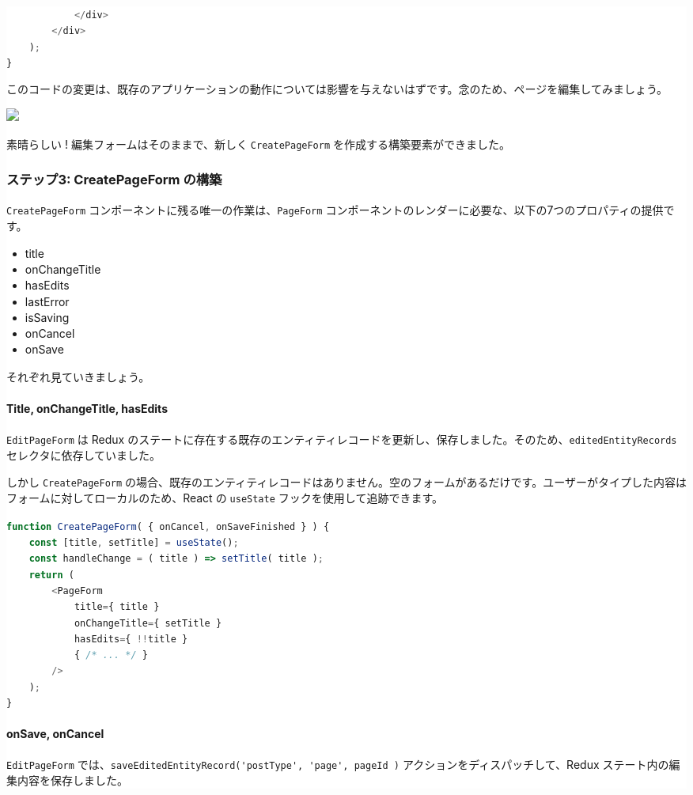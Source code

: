 ```js
			</div>
		</div>
	);
}
```


このコードの変更は、既存のアプリケーションの動作については影響を与えないはずです。念のため、ページを編集してみましょう。

![](https://raw.githubusercontent.com/WordPress/gutenberg/HEAD/docs/how-to-guides/data-basics/media/create-form/edit-page-form.png)


素晴らしい ! 編集フォームはそのままで、新しく `CreatePageForm` を作成する構築要素ができました。


### ステップ3: CreatePageForm の構築


`CreatePageForm` コンポーネントに残る唯一の作業は、`PageForm` コンポーネントのレンダーに必要な、以下の7つのプロパティの提供です。

* title
* onChangeTitle
* hasEdits
* lastError
* isSaving
* onCancel
* onSave


それぞれ見ていきましょう。

#### Title, onChangeTitle, hasEdits


`EditPageForm` は Redux のステートに存在する既存のエンティティレコードを更新し、保存しました。そのため、`editedEntityRecords` セレクタに依存していました。

しかし `CreatePageForm` の場合、既存のエンティティレコードはありません。空のフォームがあるだけです。ユーザーがタイプした内容はフォームに対してローカルのため、React の `useState` フックを使用して追跡できます。

```js
function CreatePageForm( { onCancel, onSaveFinished } ) {
	const [title, setTitle] = useState();
	const handleChange = ( title ) => setTitle( title );
	return (
		<PageForm
			title={ title }
			onChangeTitle={ setTitle }
			hasEdits={ !!title }
			{ /* ... */ }
		/>
	);
}
```

#### onSave, onCancel


`EditPageForm` では、`saveEditedEntityRecord('postType', 'page', pageId )` アクションをディスパッチして、Redux ステート内の編集内容を保存しました。
